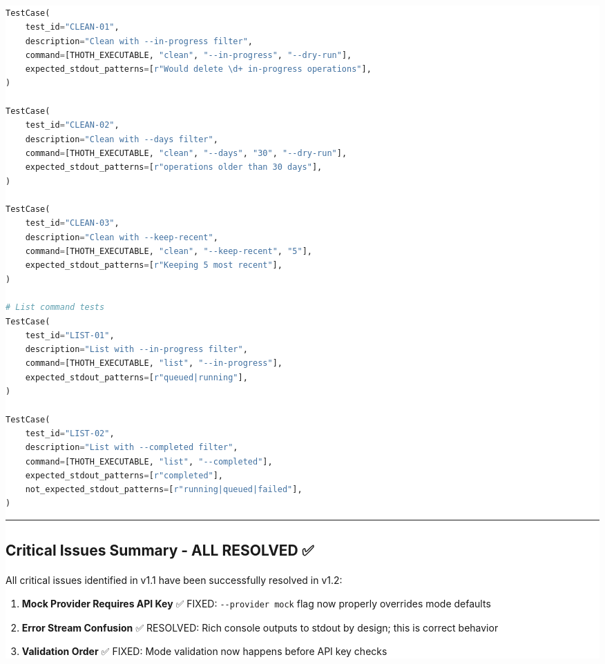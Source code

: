 ```python
TestCase(
    test_id="CLEAN-01",
    description="Clean with --in-progress filter",
    command=[THOTH_EXECUTABLE, "clean", "--in-progress", "--dry-run"],
    expected_stdout_patterns=[r"Would delete \d+ in-progress operations"],
)

TestCase(
    test_id="CLEAN-02",
    description="Clean with --days filter",
    command=[THOTH_EXECUTABLE, "clean", "--days", "30", "--dry-run"],
    expected_stdout_patterns=[r"operations older than 30 days"],
)

TestCase(
    test_id="CLEAN-03",
    description="Clean with --keep-recent",
    command=[THOTH_EXECUTABLE, "clean", "--keep-recent", "5"],
    expected_stdout_patterns=[r"Keeping 5 most recent"],
)

# List command tests
TestCase(
    test_id="LIST-01",
    description="List with --in-progress filter",
    command=[THOTH_EXECUTABLE, "list", "--in-progress"],
    expected_stdout_patterns=[r"queued|running"],
)

TestCase(
    test_id="LIST-02",
    description="List with --completed filter",
    command=[THOTH_EXECUTABLE, "list", "--completed"],
    expected_stdout_patterns=[r"completed"],
    not_expected_stdout_patterns=[r"running|queued|failed"],
)
```

---

## Critical Issues Summary - ALL RESOLVED ✅

All critical issues identified in v1.1 have been successfully resolved in v1.2:

1. **Mock Provider Requires API Key** ✅ FIXED: `--provider mock` flag now properly overrides mode defaults

2. **Error Stream Confusion** ✅ RESOLVED: Rich console outputs to stdout by design; this is correct behavior

3. **Validation Order** ✅ FIXED: Mode validation now happens before API key checks
